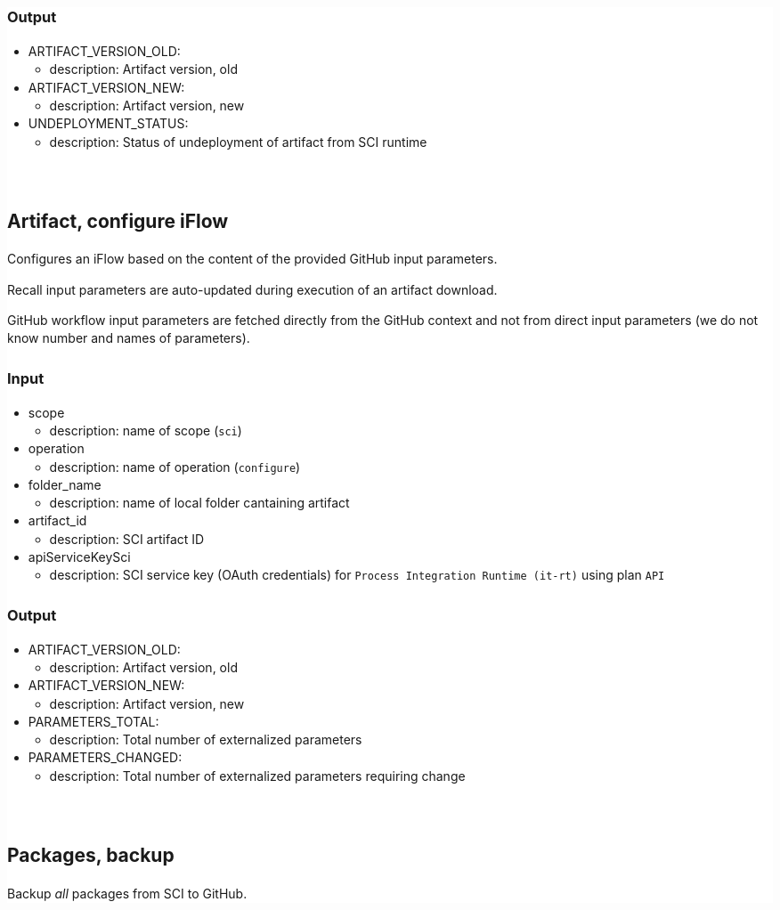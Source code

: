 ### Output

- ARTIFACT_VERSION_OLD:
  - description: Artifact version, old
- ARTIFACT_VERSION_NEW:
  - description: Artifact version, new
- UNDEPLOYMENT_STATUS:
  - description: Status of undeployment of artifact from SCI runtime

<br>
<a name="artifact-configure"></a>

## Artifact, configure iFlow

Configures an iFlow based on the content of the provided GitHub input parameters.

Recall input parameters are auto-updated during execution of an artifact download.

GitHub workflow input parameters are fetched directly from the GitHub context and not from direct input parameters (we do not know number and names of
parameters).

### Input

- scope
  - description: name of scope (`sci`)
- operation
  - description: name of operation (`configure`)
- folder_name
  - description: name of local folder cantaining artifact
- artifact_id
  - description: SCI artifact ID
- apiServiceKeySci
  - description: SCI service key (OAuth credentials) for `Process Integration Runtime (it-rt)` using plan `API`

### Output

- ARTIFACT_VERSION_OLD:
  - description: Artifact version, old
- ARTIFACT_VERSION_NEW:
  - description: Artifact version, new
- PARAMETERS_TOTAL:
  - description: Total number of externalized parameters
- PARAMETERS_CHANGED:
  - description: Total number of externalized parameters requiring change

<br>
<a name="packages-backup"></a>

## Packages, backup

Backup _all_ packages from SCI to GitHub.
